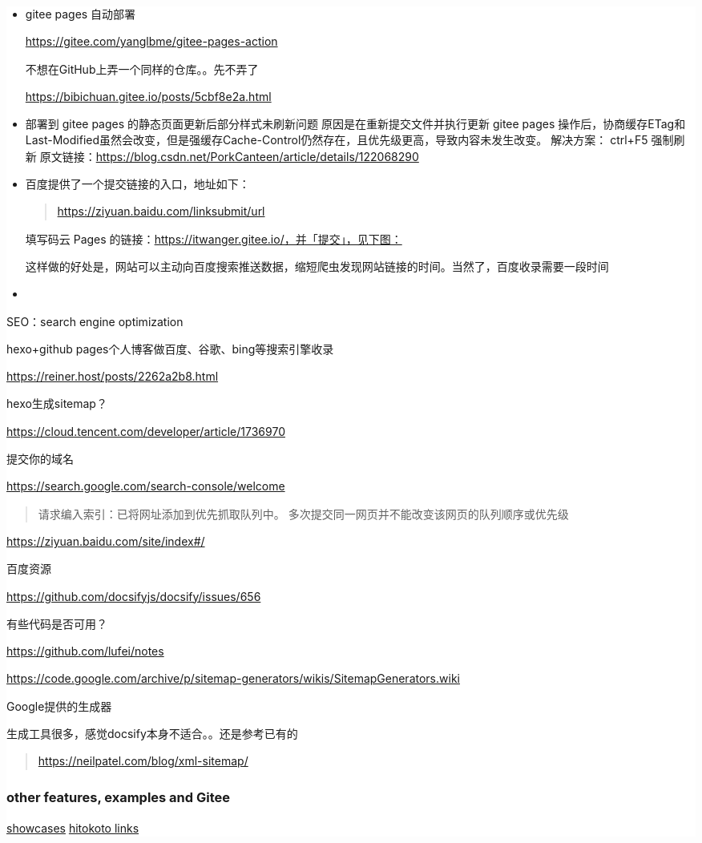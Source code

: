 - gitee pages 自动部署
  
  https://gitee.com/yanglbme/gitee-pages-action
  
  不想在GitHub上弄一个同样的仓库。。先不弄了
  
  https://bibichuan.gitee.io/posts/5cbf8e2a.html

- 部署到 gitee pages 的静态页面更新后部分样式未刷新问题
  原因是在重新提交文件并执行更新 gitee pages 操作后，协商缓存ETag和Last-Modified虽然会改变，但是强缓存Cache-Control仍然存在，且优先级更高，导致内容未发生改变。
  解决方案： ctrl+F5 强制刷新
  原文链接：https://blog.csdn.net/PorkCanteen/article/details/122068290

- 百度提供了一个提交链接的入口，地址如下：
  
  > https://ziyuan.baidu.com/linksubmit/url
  
  填写码云 Pages 的链接：https://itwanger.gitee.io/，并「提交」，见下图：
  
  这样做的好处是，网站可以主动向百度搜索推送数据，缩短爬虫发现网站链接的时间。当然了，百度收录需要一段时间

- 

SEO：search engine optimization

hexo+github pages个人博客做百度、谷歌、bing等搜索引擎收录

https://reiner.host/posts/2262a2b8.html

hexo生成sitemap？

https://cloud.tencent.com/developer/article/1736970

提交你的域名

https://search.google.com/search-console/welcome

> 请求编入索引：已将网址添加到优先抓取队列中。 多次提交同一网页并不能改变该网页的队列顺序或优先级

https://ziyuan.baidu.com/site/index#/

百度资源

https://github.com/docsifyjs/docsify/issues/656

有些代码是否可用？

https://github.com/lufei/notes

https://code.google.com/archive/p/sitemap-generators/wikis/SitemapGenerators.wiki

Google提供的生成器

生成工具很多，感觉docsify本身不适合。。还是参考已有的

> https://neilpatel.com/blog/xml-sitemap/

### other features, examples and Gitee

[showcases](https://docsify.js.org/#/awesome?id=showcase)  [hitokoto links](https://hitokoto.cn/friendship)
